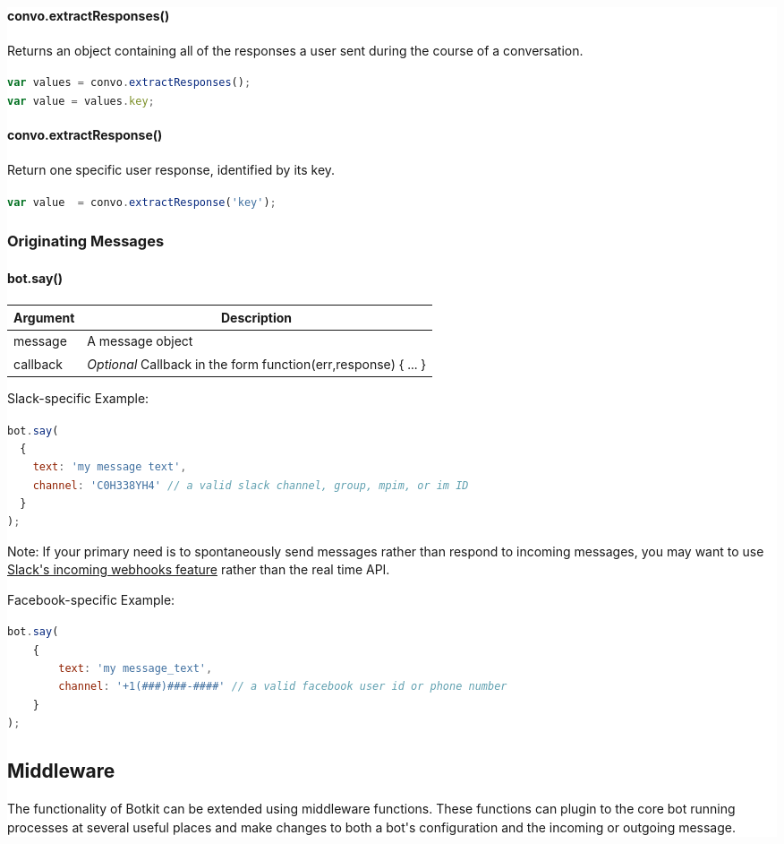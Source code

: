 #### convo.extractResponses()

Returns an object containing all of the responses a user sent during the course of a conversation.

```javascript
var values = convo.extractResponses();
var value = values.key;
```

#### convo.extractResponse()

Return one specific user response, identified by its key.

```javascript
var value  = convo.extractResponse('key');
```

### Originating Messages

#### bot.say()
| Argument | Description
|--- |---
| message | A message object
| callback | _Optional_ Callback in the form function(err,response) { ... }

Slack-specific Example:
```javascript
bot.say(
  {
    text: 'my message text',
    channel: 'C0H338YH4' // a valid slack channel, group, mpim, or im ID
  }
);
```
Note: If your primary need is to spontaneously send messages rather than respond to incoming messages, you may want to use [Slack's incoming webhooks feature](readme-slack.md#incoming-webhooks) rather than the real time API.


Facebook-specific Example:
```javascript
bot.say(
    {
        text: 'my message_text',
        channel: '+1(###)###-####' // a valid facebook user id or phone number
    }
);
```

## Middleware

The functionality of Botkit can be extended using middleware
functions. These functions can plugin to the core bot running processes at
several useful places and make changes to both a bot's configuration and
the incoming or outgoing message.
